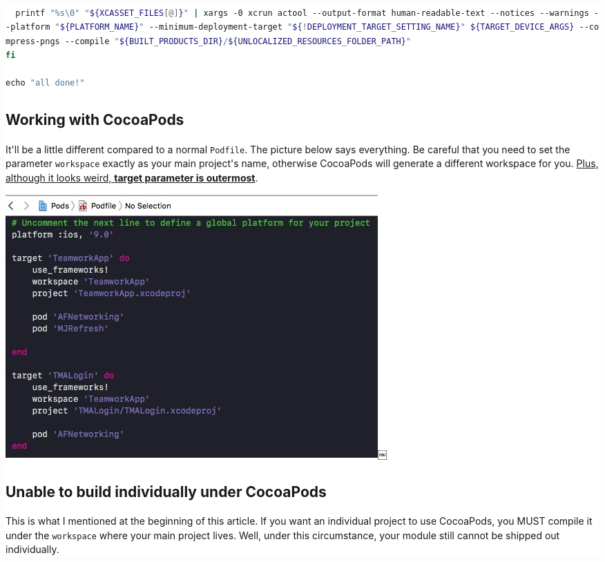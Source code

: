 ```sh
  printf "%s\0" "${XCASSET_FILES[@]}" | xargs -0 xcrun actool --output-format human-readable-text --notices --warnings --platform "${PLATFORM_NAME}" --minimum-deployment-target "${!DEPLOYMENT_TARGET_SETTING_NAME}" ${TARGET_DEVICE_ARGS} --compress-pngs --compile "${BUILT_PRODUCTS_DIR}/${UNLOCALIZED_RESOURCES_FOLDER_PATH}"
fi
 
echo "all done!"
```


## Working with CocoaPods
It'll be a little different compared to a normal `Podfile`. The picture below says everything. Be careful that you need to set the parameter `workspace` exactly as your main project's name, otherwise CocoaPods will generate a different workspace for you. [Plus, although it looks weird, **target parameter is outermost**](https://guides.cocoapods.org/syntax/podfile.html#project).

![20.jpg](/assets/modularize-ios-project/20.jpg)￼

## Unable to build individually under CocoaPods
This is what I mentioned at the beginning of this article. If you want an individual project to use CocoaPods, you MUST compile it under the `workspace` where your main project lives. Well, under this circumstance, your module still cannot be shipped out individually.
